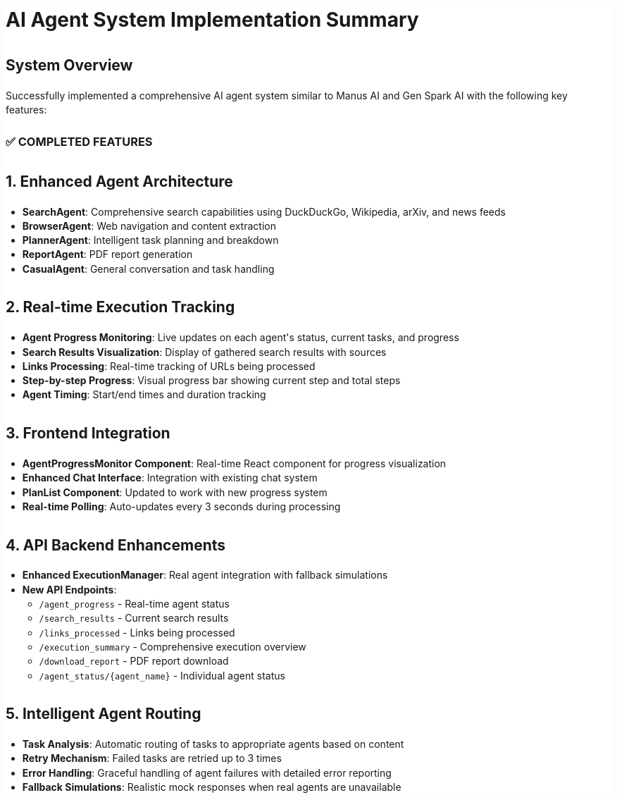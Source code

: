 # AI Agent System Implementation Summary

## System Overview

Successfully implemented a comprehensive AI agent system similar to Manus AI and Gen Spark AI with the following key features:

### ✅ COMPLETED FEATURES

## 1. Enhanced Agent Architecture

- **SearchAgent**: Comprehensive search capabilities using DuckDuckGo, Wikipedia, arXiv, and news feeds
- **BrowserAgent**: Web navigation and content extraction
- **PlannerAgent**: Intelligent task planning and breakdown
- **ReportAgent**: PDF report generation
- **CasualAgent**: General conversation and task handling

## 2. Real-time Execution Tracking

- **Agent Progress Monitoring**: Live updates on each agent's status, current tasks, and progress
- **Search Results Visualization**: Display of gathered search results with sources
- **Links Processing**: Real-time tracking of URLs being processed
- **Step-by-step Progress**: Visual progress bar showing current step and total steps
- **Agent Timing**: Start/end times and duration tracking

## 3. Frontend Integration

- **AgentProgressMonitor Component**: Real-time React component for progress visualization
- **Enhanced Chat Interface**: Integration with existing chat system
- **PlanList Component**: Updated to work with new progress system
- **Real-time Polling**: Auto-updates every 3 seconds during processing

## 4. API Backend Enhancements

- **Enhanced ExecutionManager**: Real agent integration with fallback simulations
- **New API Endpoints**:
  - `/agent_progress` - Real-time agent status
  - `/search_results` - Current search results
  - `/links_processed` - Links being processed
  - `/execution_summary` - Comprehensive execution overview
  - `/download_report` - PDF report download
  - `/agent_status/{agent_name}` - Individual agent status

## 5. Intelligent Agent Routing

- **Task Analysis**: Automatic routing of tasks to appropriate agents based on content
- **Retry Mechanism**: Failed tasks are retried up to 3 times
- **Error Handling**: Graceful handling of agent failures with detailed error reporting
- **Fallback Simulations**: Realistic mock responses when real agents are unavailable
